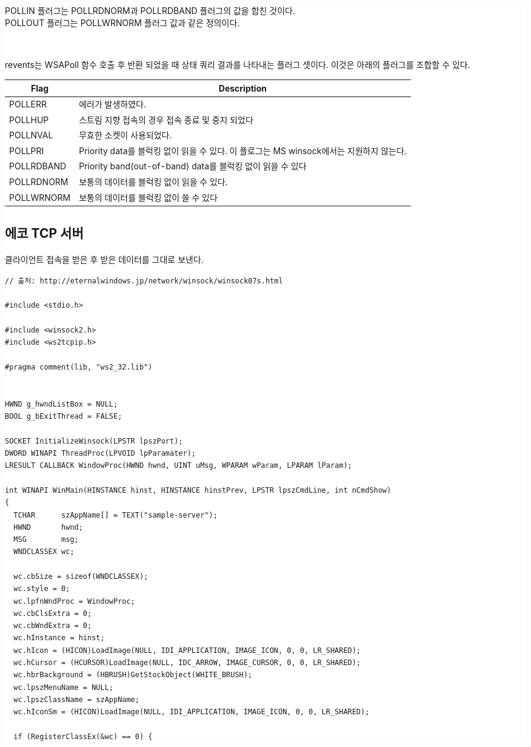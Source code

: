 POLLIN 플러그는 POLLRDNORM과 POLLRDBAND 플러그의 값을 합친 것이다.  
POLLOUT 플러그는 POLLWRNORM 플러그 값과 같은 정의이다.  
  
<br>  
  
revents는 WSAPoll 함수 호출 후 반환 되었을 때 상태 쿼리 결과를 나타내는 플러그 셋이다. 이것은 아래의 플러그를 조합할 수 있다.  
  
| Flag    | Description                                                                                                     |
|------------|----------------------------------------------------------------------------------------------------------------------------|
| POLLERR    | 에러가 발생하였다.                                                                                                     |
| POLLHUP    | 스트림 지향 접속의 경우 접속 종료 및 중지 되었다                                                                         |
| POLLNVAL   | 무효한 소켓이 사용되었다.                                                                                      |
| POLLPRI    | Priority data를 블럭킹 없이 읽을 수 있다. 이 플로그는 MS winsock에서는 지원하지 않는다. |
| POLLRDBAND | Priority band(out-of-band) data를 블럭킹 없이 읽을 수 있다                       |
| POLLRDNORM | 보통의 데이터를 블럭킹 없이 읽을 수 있다.                                                    |
| POLLWRNORM | 보통의 데이터를 블럭킹 없이 쓸 수 있다                                                                       |
  
  
  
## 에코 TCP 서버
클라이언트 접속을 받은 후 받은 데이터를 그대로 보낸다.  
  
```
// 출처: http://eternalwindows.jp/network/winsock/winsock07s.html

#include <stdio.h>

#include <winsock2.h>
#include <ws2tcpip.h>

#pragma comment(lib, "ws2_32.lib")


HWND g_hwndListBox = NULL;
BOOL g_bExitThread = FALSE;

SOCKET InitializeWinsock(LPSTR lpszPort);
DWORD WINAPI ThreadProc(LPVOID lpParamater);
LRESULT CALLBACK WindowProc(HWND hwnd, UINT uMsg, WPARAM wParam, LPARAM lParam);

int WINAPI WinMain(HINSTANCE hinst, HINSTANCE hinstPrev, LPSTR lpszCmdLine, int nCmdShow)
{
  TCHAR      szAppName[] = TEXT("sample-server");
  HWND       hwnd;
  MSG        msg;
  WNDCLASSEX wc;

  wc.cbSize = sizeof(WNDCLASSEX);
  wc.style = 0;
  wc.lpfnWndProc = WindowProc;
  wc.cbClsExtra = 0;
  wc.cbWndExtra = 0;
  wc.hInstance = hinst;
  wc.hIcon = (HICON)LoadImage(NULL, IDI_APPLICATION, IMAGE_ICON, 0, 0, LR_SHARED);
  wc.hCursor = (HCURSOR)LoadImage(NULL, IDC_ARROW, IMAGE_CURSOR, 0, 0, LR_SHARED);
  wc.hbrBackground = (HBRUSH)GetStockObject(WHITE_BRUSH);
  wc.lpszMenuName = NULL;
  wc.lpszClassName = szAppName;
  wc.hIconSm = (HICON)LoadImage(NULL, IDI_APPLICATION, IMAGE_ICON, 0, 0, LR_SHARED);

  if (RegisterClassEx(&wc) == 0) {
```